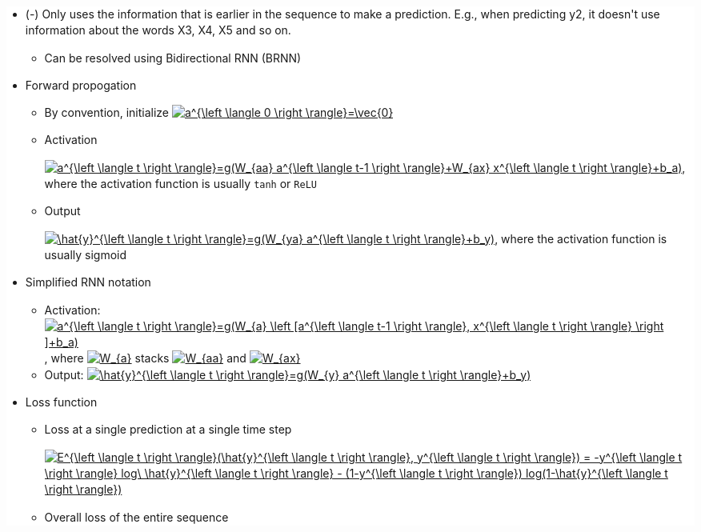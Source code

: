   - (-) Only uses the information that is earlier in the sequence to make a prediction. E.g., when predicting y2, it doesn't use information about the words X3, X4, X5 and so on.
    - Can be resolved using Bidirectional RNN (BRNN)

- Forward propogation

  - By convention, initialize <a href="https://www.codecogs.com/eqnedit.php?latex=a^{\left&space;\langle&space;0&space;\right&space;\rangle}=\vec{0}" target="_blank"><img src="https://latex.codecogs.com/gif.latex?a^{\left&space;\langle&space;0&space;\right&space;\rangle}=\vec{0}" title="a^{\left \langle 0 \right \rangle}=\vec{0}" /></a>

  - Activation
  
    <a href="https://www.codecogs.com/eqnedit.php?latex=a^{\left&space;\langle&space;t&space;\right&space;\rangle}=g(W_{aa}&space;a^{\left&space;\langle&space;t-1&space;\right&space;\rangle}&plus;W_{ax}&space;x^{\left&space;\langle&space;t&space;\right&space;\rangle}&plus;b_a)" target="_blank"><img src="https://latex.codecogs.com/gif.latex?a^{\left&space;\langle&space;t&space;\right&space;\rangle}=g(W_{aa}&space;a^{\left&space;\langle&space;t-1&space;\right&space;\rangle}&plus;W_{ax}&space;x^{\left&space;\langle&space;t&space;\right&space;\rangle}&plus;b_a)" title="a^{\left \langle t \right \rangle}=g(W_{aa} a^{\left \langle t-1 \right \rangle}+W_{ax} x^{\left \langle t \right \rangle}+b_a)" /></a>, where the activation function is usually `tanh` or `ReLU`

  - Output
  
    <a href="https://www.codecogs.com/eqnedit.php?latex=\hat{y}^{\left&space;\langle&space;t&space;\right&space;\rangle}=g(W_{ya}&space;a^{\left&space;\langle&space;t&space;\right&space;\rangle}&plus;b_y)" target="_blank"><img src="https://latex.codecogs.com/gif.latex?\hat{y}^{\left&space;\langle&space;t&space;\right&space;\rangle}=g(W_{ya}&space;a^{\left&space;\langle&space;t&space;\right&space;\rangle}&plus;b_y)" title="\hat{y}^{\left \langle t \right \rangle}=g(W_{ya} a^{\left \langle t \right \rangle}+b_y)" /></a>, where the activation function is usually sigmoid

- Simplified RNN notation

  - Activation: <a href="https://www.codecogs.com/eqnedit.php?latex=a^{\left&space;\langle&space;t&space;\right&space;\rangle}=g(W_{a}&space;\left&space;[a^{\left&space;\langle&space;t-1&space;\right&space;\rangle},&space;x^{\left&space;\langle&space;t&space;\right&space;\rangle}&space;\right&space;]&plus;b_a)" target="_blank"><img src="https://latex.codecogs.com/gif.latex?a^{\left&space;\langle&space;t&space;\right&space;\rangle}=g(W_{a}&space;\left&space;[a^{\left&space;\langle&space;t-1&space;\right&space;\rangle},&space;x^{\left&space;\langle&space;t&space;\right&space;\rangle}&space;\right&space;]&plus;b_a)" title="a^{\left \langle t \right \rangle}=g(W_{a} \left [a^{\left \langle t-1 \right \rangle}, x^{\left \langle t \right \rangle} \right ]+b_a)" /></a>, where <a href="https://www.codecogs.com/eqnedit.php?latex=W_{a}" target="_blank"><img src="https://latex.codecogs.com/gif.latex?W_{a}" title="W_{a}" /></a> stacks <a href="https://www.codecogs.com/eqnedit.php?latex=W_{aa}" target="_blank"><img src="https://latex.codecogs.com/gif.latex?W_{aa}" title="W_{aa}" /></a> and <a href="https://www.codecogs.com/eqnedit.php?latex=W_{ax}" target="_blank"><img src="https://latex.codecogs.com/gif.latex?W_{ax}" title="W_{ax}" /></a>
  - Output: <a href="https://www.codecogs.com/eqnedit.php?latex=\hat{y}^{\left&space;\langle&space;t&space;\right&space;\rangle}=g(W_{y}&space;a^{\left&space;\langle&space;t&space;\right&space;\rangle}&plus;b_y)" target="_blank"><img src="https://latex.codecogs.com/gif.latex?\hat{y}^{\left&space;\langle&space;t&space;\right&space;\rangle}=g(W_{y}&space;a^{\left&space;\langle&space;t&space;\right&space;\rangle}&plus;b_y)" title="\hat{y}^{\left \langle t \right \rangle}=g(W_{y} a^{\left \langle t \right \rangle}+b_y)" /></a>

- Loss function

  - Loss at a single prediction at a single time step

    <a href="https://www.codecogs.com/eqnedit.php?latex=E^{\left&space;\langle&space;t&space;\right&space;\rangle}(\hat{y}^{\left&space;\langle&space;t&space;\right&space;\rangle},&space;y^{\left&space;\langle&space;t&space;\right&space;\rangle})&space;=&space;-y^{\left&space;\langle&space;t&space;\right&space;\rangle}&space;log\&space;\hat{y}^{\left&space;\langle&space;t&space;\right&space;\rangle}&space;-&space;(1-y^{\left&space;\langle&space;t&space;\right&space;\rangle})&space;log(1-\hat{y}^{\left&space;\langle&space;t&space;\right&space;\rangle})" target="_blank"><img src="https://latex.codecogs.com/gif.latex?E^{\left&space;\langle&space;t&space;\right&space;\rangle}(\hat{y}^{\left&space;\langle&space;t&space;\right&space;\rangle},&space;y^{\left&space;\langle&space;t&space;\right&space;\rangle})&space;=&space;-y^{\left&space;\langle&space;t&space;\right&space;\rangle}&space;log\&space;\hat{y}^{\left&space;\langle&space;t&space;\right&space;\rangle}&space;-&space;(1-y^{\left&space;\langle&space;t&space;\right&space;\rangle})&space;log(1-\hat{y}^{\left&space;\langle&space;t&space;\right&space;\rangle})" title="E^{\left \langle t \right \rangle}(\hat{y}^{\left \langle t \right \rangle}, y^{\left \langle t \right \rangle}) = -y^{\left \langle t \right \rangle} log\ \hat{y}^{\left \langle t \right \rangle} - (1-y^{\left \langle t \right \rangle}) log(1-\hat{y}^{\left \langle t \right \rangle})" /></a>

  - Overall loss of the entire sequence
